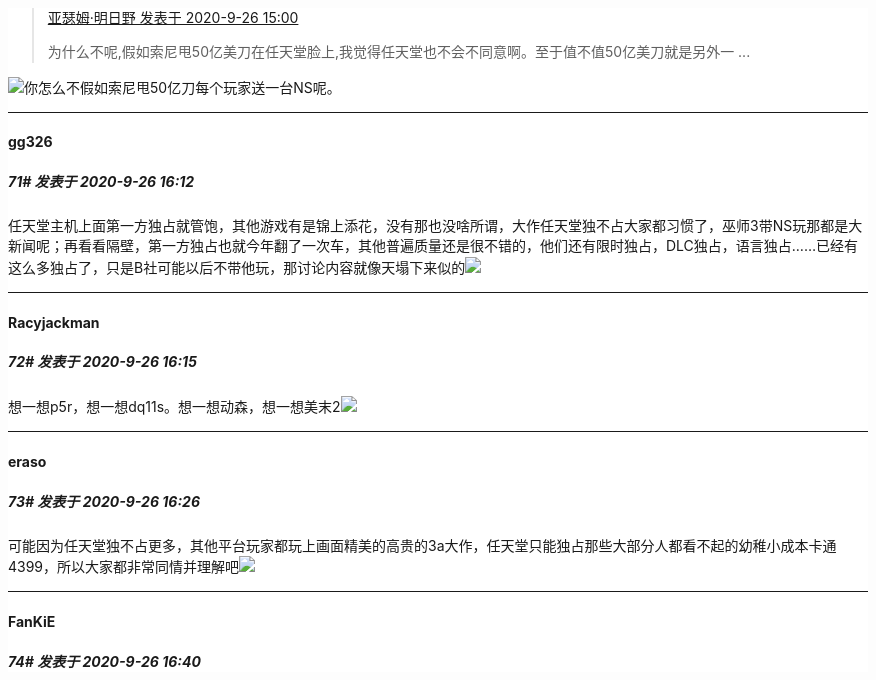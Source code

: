 

<blockquote><a href="httphttps://bbs.saraba1st.com/2b/forum.php?mod=redirect&amp;goto=findpost&amp;pid=48860995&amp;ptid=1962014" target="_blank">亚瑟姆·明日野 发表于 2020-9-26 15:00</a>

为什么不呢,假如索尼甩50亿美刀在任天堂脸上,我觉得任天堂也不会不同意啊。至于值不值50亿美刀就是另外一 ...</blockquote>
<img src="https://static.saraba1st.com/image/smiley/face2017/222.png" referrerpolicy="no-referrer">你怎么不假如索尼甩50亿刀每个玩家送一台NS呢。







*****

####  gg326  
##### 71#       发表于 2020-9-26 16:12




任天堂主机上面第一方独占就管饱，其他游戏有是锦上添花，没有那也没啥所谓，大作任天堂独不占大家都习惯了，巫师3带NS玩那都是大新闻呢；再看看隔壁，第一方独占也就今年翻了一次车，其他普遍质量还是很不错的，他们还有限时独占，DLC独占，语言独占……已经有这么多独占了，只是B社可能以后不带他玩，那讨论内容就像天塌下来似的<img src="https://static.saraba1st.com/image/smiley/face2017/009.gif" referrerpolicy="no-referrer">







*****

####  Racyjackman  
##### 72#       发表于 2020-9-26 16:15




想一想p5r，想一想dq11s。想一想动森，想一想美末2<img src="https://static.saraba1st.com/image/smiley/face2017/067.png" referrerpolicy="no-referrer">







*****

####  eraso  
##### 73#       发表于 2020-9-26 16:26




可能因为任天堂独不占更多，其他平台玩家都玩上画面精美的高贵的3a大作，任天堂只能独占那些大部分人都看不起的幼稚小成本卡通4399，所以大家都非常同情并理解吧<img src="https://static.saraba1st.com/image/smiley/face2017/037.png" referrerpolicy="no-referrer">







*****

####  FanKiE  
##### 74#       发表于 2020-9-26 16:40
